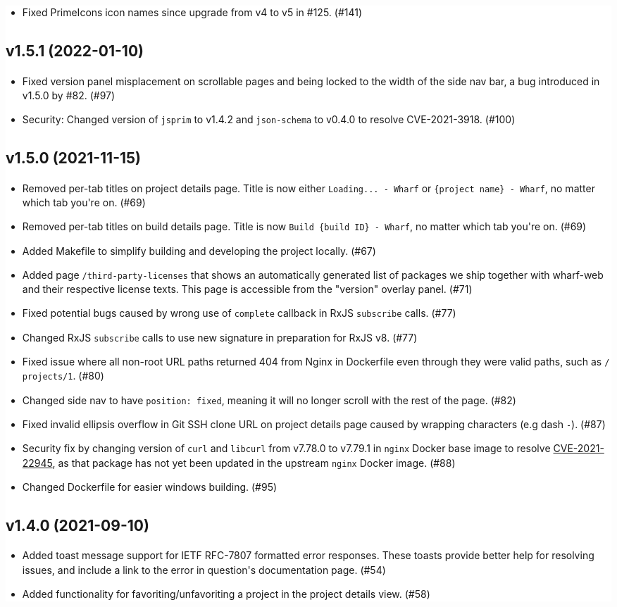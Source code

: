 - Fixed PrimeIcons icon names since upgrade from v4 to v5 in #125. (#141)

## v1.5.1 (2022-01-10)

- Fixed version panel misplacement on scrollable pages and being locked to the
  width of the side nav bar, a bug introduced in v1.5.0 by #82. (#97)

- Security: Changed version of `jsprim` to v1.4.2 and `json-schema` to v0.4.0
  to resolve CVE-2021-3918. (#100)

## v1.5.0 (2021-11-15)

- Removed per-tab titles on project details page. Title is now either
  `Loading... - Wharf` or `{project name} - Wharf`, no matter which tab
  you're on. (#69)

- Removed per-tab titles on build details page. Title is now
  `Build {build ID} - Wharf`, no matter which tab you're on. (#69)

- Added Makefile to simplify building and developing the project locally. (#67)

- Added page `/third-party-licenses` that shows an automatically generated list
  of packages we ship together with wharf-web and their respective license
  texts. This page is accessible from the "version" overlay panel. (#71)

- Fixed potential bugs caused by wrong use of `complete` callback in RxJS
  `subscribe` calls. (#77)

- Changed RxJS `subscribe` calls to use new signature in preparation for
  RxJS v8. (#77)

- Fixed issue where all non-root URL paths returned 404 from Nginx in
  Dockerfile even through they were valid paths, such as `/projects/1`. (#80)

- Changed side nav to have `position: fixed`, meaning it will no longer scroll
  with the rest of the page. (#82)

- Fixed invalid ellipsis overflow in Git SSH clone URL on project details page
  caused by wrapping characters (e.g dash `-`). (#87)

- Security fix by changing version of `curl` and `libcurl` from v7.78.0 to
  v7.79.1 in `nginx` Docker base image to resolve [CVE-2021-22945](https://cve.mitre.org/cgi-bin/cvename.cgi?name=CVE-2021-22945),
  as that package has not yet been updated in the upstream `nginx` Docker image.
  (#88)

- Changed Dockerfile for easier windows building. (#95)

## v1.4.0 (2021-09-10)

- Added toast message support for IETF RFC-7807 formatted error responses.
  These toasts provide better help for resolving issues, and include a link to
  the error in question's documentation page. (#54)

- Added functionality for favoriting/unfavoriting a project in the project
  details view. (#58)
